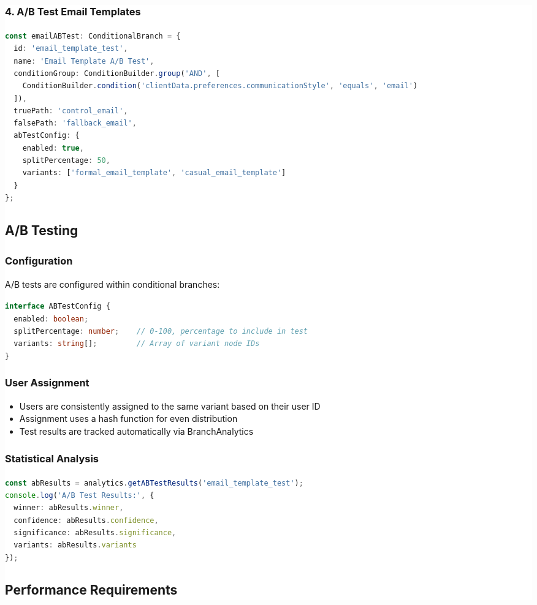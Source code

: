 ### 4. A/B Test Email Templates

```typescript
const emailABTest: ConditionalBranch = {
  id: 'email_template_test',
  name: 'Email Template A/B Test',
  conditionGroup: ConditionBuilder.group('AND', [
    ConditionBuilder.condition('clientData.preferences.communicationStyle', 'equals', 'email')
  ]),
  truePath: 'control_email',
  falsePath: 'fallback_email',
  abTestConfig: {
    enabled: true,
    splitPercentage: 50,
    variants: ['formal_email_template', 'casual_email_template']
  }
};
```

## A/B Testing

### Configuration

A/B tests are configured within conditional branches:

```typescript
interface ABTestConfig {
  enabled: boolean;
  splitPercentage: number;    // 0-100, percentage to include in test
  variants: string[];         // Array of variant node IDs
}
```

### User Assignment

- Users are consistently assigned to the same variant based on their user ID
- Assignment uses a hash function for even distribution
- Test results are tracked automatically via BranchAnalytics

### Statistical Analysis

```typescript
const abResults = analytics.getABTestResults('email_template_test');
console.log('A/B Test Results:', {
  winner: abResults.winner,
  confidence: abResults.confidence,
  significance: abResults.significance,
  variants: abResults.variants
});
```

## Performance Requirements
